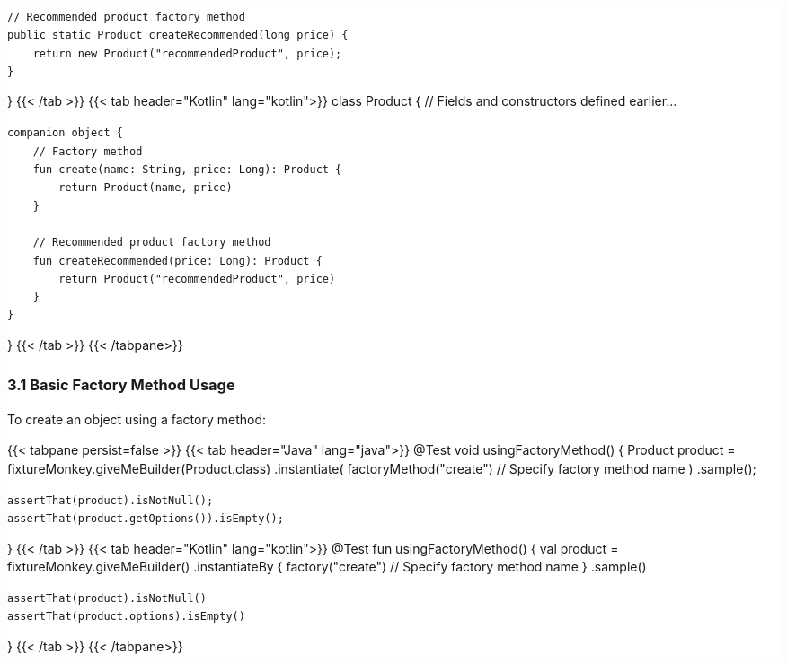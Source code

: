     // Recommended product factory method
    public static Product createRecommended(long price) {
        return new Product("recommendedProduct", price);
    }
}
{{< /tab >}}
{{< tab header="Kotlin" lang="kotlin">}}
class Product {
    // Fields and constructors defined earlier...
    
    companion object {
        // Factory method
        fun create(name: String, price: Long): Product {
            return Product(name, price)
        }
        
        // Recommended product factory method
        fun createRecommended(price: Long): Product {
            return Product("recommendedProduct", price)
        }
    }
}
{{< /tab >}}
{{< /tabpane>}}

### 3.1 Basic Factory Method Usage

To create an object using a factory method:

{{< tabpane persist=false >}}
{{< tab header="Java" lang="java">}}
@Test
void usingFactoryMethod() {
    Product product = fixtureMonkey.giveMeBuilder(Product.class)
        .instantiate(
            factoryMethod("create")  // Specify factory method name
        )
        .sample();
    
    assertThat(product).isNotNull();
    assertThat(product.getOptions()).isEmpty();
}
{{< /tab >}}
{{< tab header="Kotlin" lang="kotlin">}}
@Test
fun usingFactoryMethod() {
    val product = fixtureMonkey.giveMeBuilder<Product>()
        .instantiateBy {
            factory<Product>("create")  // Specify factory method name
        }
        .sample()
    
    assertThat(product).isNotNull()
    assertThat(product.options).isEmpty()
}
{{< /tab >}}
{{< /tabpane>}}

